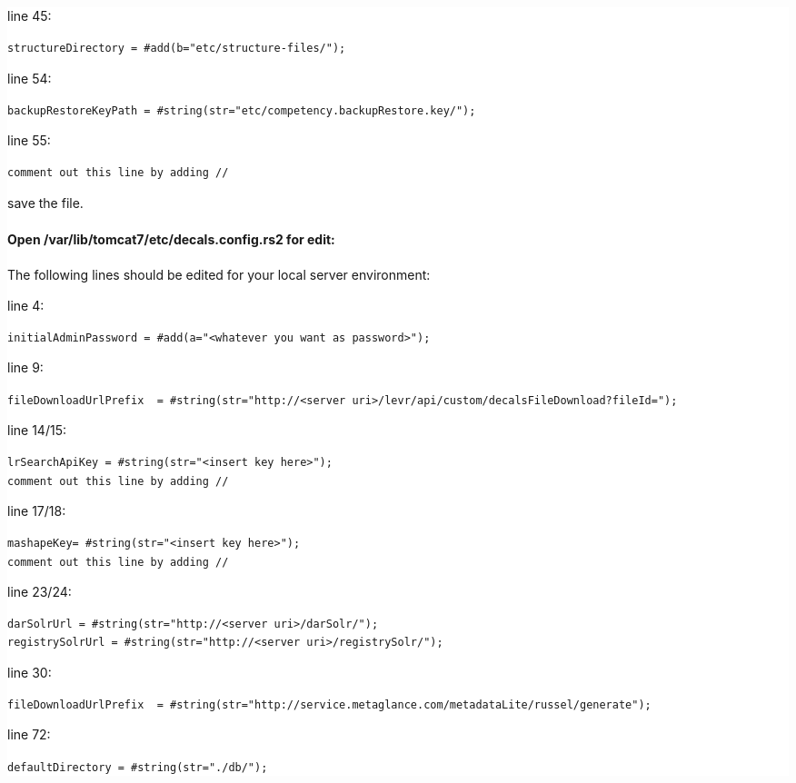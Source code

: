 line 45:
```
structureDirectory = #add(b="etc/structure-files/");
```

line 54:
```
backupRestoreKeyPath = #string(str="etc/competency.backupRestore.key/");
```

line 55:
```
comment out this line by adding //
```

save the file.

#### <a name="3_15_3"></a>Open /var/lib/tomcat7/etc/decals.config.rs2 for edit:
The following lines should be edited for your local server environment:

line 4:
```
initialAdminPassword = #add(a="<whatever you want as password>");
```

line 9:
```
fileDownloadUrlPrefix  = #string(str="http://<server uri>/levr/api/custom/decalsFileDownload?fileId=");
```

line 14/15:
```
lrSearchApiKey = #string(str="<insert key here>");
comment out this line by adding //
```

line 17/18:
```
mashapeKey= #string(str="<insert key here>");
comment out this line by adding //
```

line 23/24:
```
darSolrUrl = #string(str="http://<server uri>/darSolr/");
registrySolrUrl = #string(str="http://<server uri>/registrySolr/");
```

line 30:
```
fileDownloadUrlPrefix  = #string(str="http://service.metaglance.com/metadataLite/russel/generate");
```

line 72:
```
defaultDirectory = #string(str="./db/");
```
